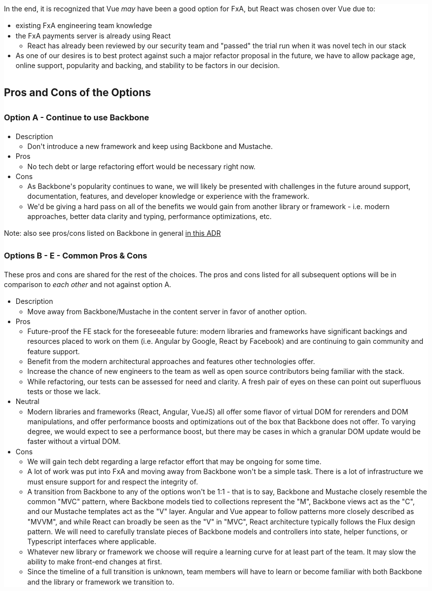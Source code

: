 In the end, it is recognized that Vue _may_ have been a good option for FxA, but React was chosen over Vue due to:

- existing FxA engineering team knowledge
- the FxA payments server is already using React
  - React has already been reviewed by our security team and "passed" the trial run when it was novel tech in our stack
- As one of our desires is to best protect against such a major refactor proposal in the future, we have to allow package age, online support, popularity and backing, and stability to be factors in our decision.

## Pros and Cons of the Options

### Option A - Continue to use Backbone

- Description
  - Don't introduce a new framework and keep using Backbone and Mustache.
- Pros
  - No tech debt or large refactoring effort would be necessary right now.
- Cons
  - As Backbone's popularity continues to wane, we will likely be presented with challenges in the future around support, documentation, features, and developer knowledge or experience with the framework.
  - We'd be giving a hard pass on all of the benefits we would gain from another library or framework - i.e. modern approaches, better data clarity and typing, performance optimizations, etc.

Note: also see pros/cons listed on Backbone in general [in this ADR](https://github.com/mozilla/fxa/blob/master/docs/adr/0002-use-react-redux-and-typescript-for-subscription-management-pages.md)

### Options B - E - Common Pros & Cons

These pros and cons are shared for the rest of the choices. The pros and cons listed for all subsequent options will be in comparison to _each other_ and not against option A.

- Description
  - Move away from Backbone/Mustache in the content server in favor of another option.
- Pros
  - Future-proof the FE stack for the foreseeable future: modern libraries and frameworks have significant backings and resources placed to work on them (i.e. Angular by Google, React by Facebook) and are continuing to gain community and feature support.
  - Benefit from the modern architectural approaches and features other technologies offer.
  - Increase the chance of new engineers to the team as well as open source contributors being familiar with the stack.
  - While refactoring, our tests can be assessed for need and clarity. A fresh pair of eyes on these can point out superfluous tests or those we lack.
- Neutral
  - Modern libraries and frameworks (React, Angular, VueJS) all offer some flavor of virtual DOM for rerenders and DOM manipulations, and offer performance boosts and optimizations out of the box that Backbone does not offer. To varying degree, we would expect to see a performance boost, but there may be cases in which a granular DOM update would be faster without a virtual DOM.
- Cons
  - We will gain tech debt regarding a large refactor effort that may be ongoing for some time.
  - A lot of work was put into FxA and moving away from Backbone won't be a simple task. There is a lot of infrastructure we must ensure support for and respect the integrity of.
  - A transition from Backbone to any of the options won't be 1:1 - that is to say, Backbone and Mustache closely resemble the common "MVC" pattern, where Backbone models tied to collections represent the "M", Backbone views act as the "C", and our Mustache templates act as the "V" layer. Angular and Vue appear to follow patterns more closely described as "MVVM", and while React can broadly be seen as the "V" in "MVC", React architecture typically follows the Flux design pattern. We will need to carefully translate pieces of Backbone models and controllers into state, helper functions, or Typescript interfaces where applicable.
  - Whatever new library or framework we choose will require a learning curve for at least part of the team. It may slow the ability to make front-end changes at first.
  - Since the timeline of a full transition is unknown, team members will have to learn or become familiar with both Backbone and the library or framework we transition to.